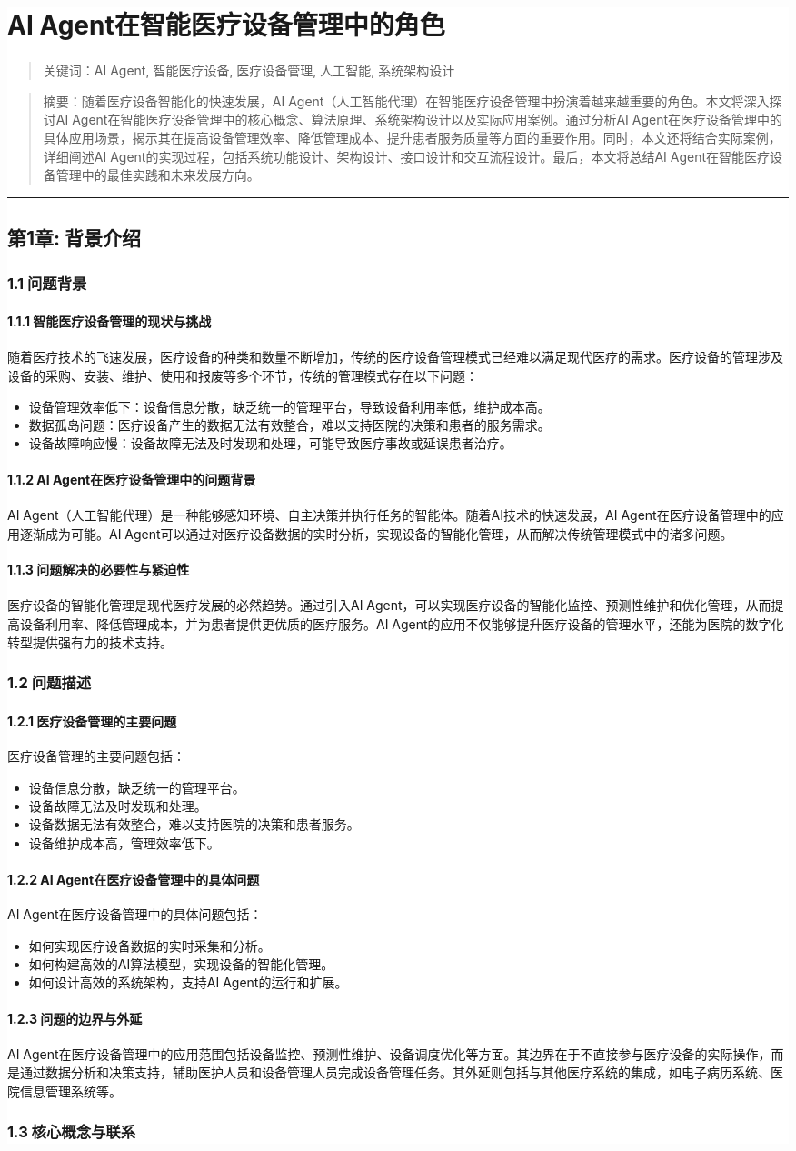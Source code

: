                  



# AI Agent在智能医疗设备管理中的角色

> 关键词：AI Agent, 智能医疗设备, 医疗设备管理, 人工智能, 系统架构设计

> 摘要：随着医疗设备智能化的快速发展，AI Agent（人工智能代理）在智能医疗设备管理中扮演着越来越重要的角色。本文将深入探讨AI Agent在智能医疗设备管理中的核心概念、算法原理、系统架构设计以及实际应用案例。通过分析AI Agent在医疗设备管理中的具体应用场景，揭示其在提高设备管理效率、降低管理成本、提升患者服务质量等方面的重要作用。同时，本文还将结合实际案例，详细阐述AI Agent的实现过程，包括系统功能设计、架构设计、接口设计和交互流程设计。最后，本文将总结AI Agent在智能医疗设备管理中的最佳实践和未来发展方向。

---

## 第1章: 背景介绍

### 1.1 问题背景

#### 1.1.1 智能医疗设备管理的现状与挑战
随着医疗技术的飞速发展，医疗设备的种类和数量不断增加，传统的医疗设备管理模式已经难以满足现代医疗的需求。医疗设备的管理涉及设备的采购、安装、维护、使用和报废等多个环节，传统的管理模式存在以下问题：
- 设备管理效率低下：设备信息分散，缺乏统一的管理平台，导致设备利用率低，维护成本高。
- 数据孤岛问题：医疗设备产生的数据无法有效整合，难以支持医院的决策和患者的服务需求。
- 设备故障响应慢：设备故障无法及时发现和处理，可能导致医疗事故或延误患者治疗。

#### 1.1.2 AI Agent在医疗设备管理中的问题背景
AI Agent（人工智能代理）是一种能够感知环境、自主决策并执行任务的智能体。随着AI技术的快速发展，AI Agent在医疗设备管理中的应用逐渐成为可能。AI Agent可以通过对医疗设备数据的实时分析，实现设备的智能化管理，从而解决传统管理模式中的诸多问题。

#### 1.1.3 问题解决的必要性与紧迫性
医疗设备的智能化管理是现代医疗发展的必然趋势。通过引入AI Agent，可以实现医疗设备的智能化监控、预测性维护和优化管理，从而提高设备利用率、降低管理成本，并为患者提供更优质的医疗服务。AI Agent的应用不仅能够提升医疗设备的管理水平，还能为医院的数字化转型提供强有力的技术支持。

### 1.2 问题描述

#### 1.2.1 医疗设备管理的主要问题
医疗设备管理的主要问题包括：
- 设备信息分散，缺乏统一的管理平台。
- 设备故障无法及时发现和处理。
- 设备数据无法有效整合，难以支持医院的决策和患者服务。
- 设备维护成本高，管理效率低下。

#### 1.2.2 AI Agent在医疗设备管理中的具体问题
AI Agent在医疗设备管理中的具体问题包括：
- 如何实现医疗设备数据的实时采集和分析。
- 如何构建高效的AI算法模型，实现设备的智能化管理。
- 如何设计高效的系统架构，支持AI Agent的运行和扩展。

#### 1.2.3 问题的边界与外延
AI Agent在医疗设备管理中的应用范围包括设备监控、预测性维护、设备调度优化等方面。其边界在于不直接参与医疗设备的实际操作，而是通过数据分析和决策支持，辅助医护人员和设备管理人员完成设备管理任务。其外延则包括与其他医疗系统的集成，如电子病历系统、医院信息管理系统等。

### 1.3 核心概念与联系
